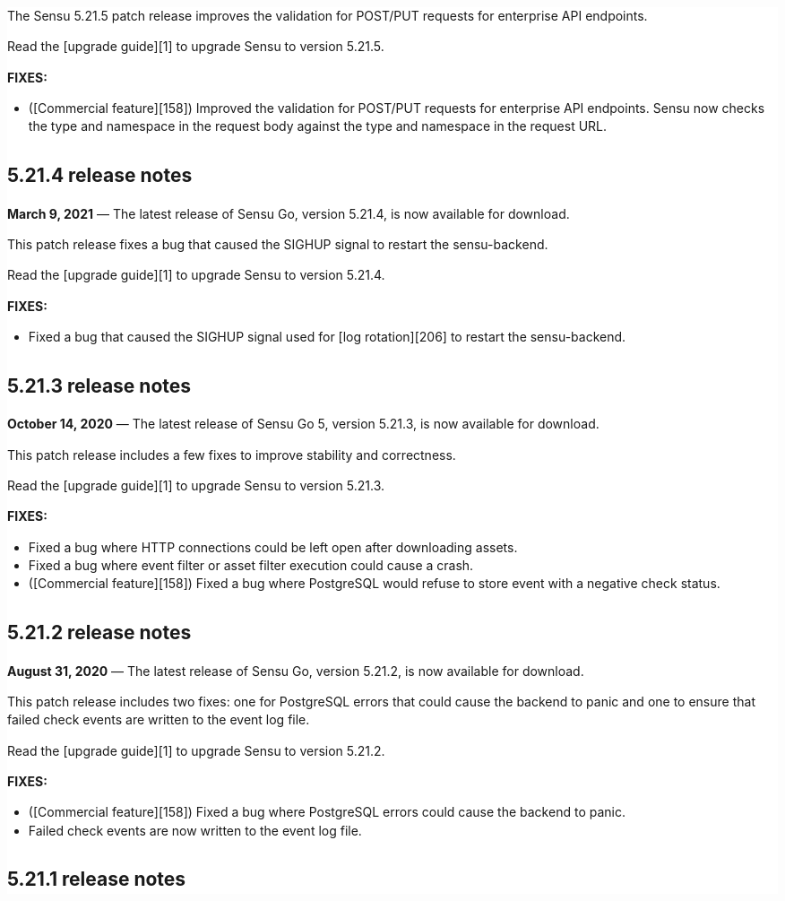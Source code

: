 The Sensu 5.21.5 patch release improves the validation for POST/PUT requests for enterprise API endpoints.

Read the [upgrade guide][1] to upgrade Sensu to version 5.21.5.

**FIXES:**

- ([Commercial feature][158]) Improved the validation for POST/PUT requests for enterprise API endpoints. Sensu now checks the type and namespace in the request body against the type and namespace in the request URL.

## 5.21.4 release notes

**March 9, 2021** &mdash; The latest release of Sensu Go, version 5.21.4, is now available for download.

This patch release fixes a bug that caused the SIGHUP signal to restart the sensu-backend.

Read the [upgrade guide][1] to upgrade Sensu to version 5.21.4.

**FIXES:**

- Fixed a bug that caused the SIGHUP signal used for [log rotation][206] to restart the sensu-backend.

## 5.21.3 release notes

**October 14, 2020** &mdash; The latest release of Sensu Go 5, version 5.21.3, is now available for download.

This patch release includes a few fixes to improve stability and correctness.

Read the [upgrade guide][1] to upgrade Sensu to version 5.21.3.

**FIXES:**

- Fixed a bug where HTTP connections could be left open after downloading assets.
- Fixed a bug where event filter or asset filter execution could cause a crash.
- ([Commercial feature][158]) Fixed a bug where PostgreSQL would refuse to store event with a negative check status.

## 5.21.2 release notes

**August 31, 2020** &mdash; The latest release of Sensu Go, version 5.21.2, is now available for download.

This patch release includes two fixes: one for PostgreSQL errors that could cause the backend to panic and one to ensure that failed check events are written to the event log file.

Read the [upgrade guide][1] to upgrade Sensu to version 5.21.2.

**FIXES:**

- ([Commercial feature][158]) Fixed a bug where PostgreSQL errors could cause the backend to panic.
- Failed check events are now written to the event log file.

## 5.21.1 release notes
